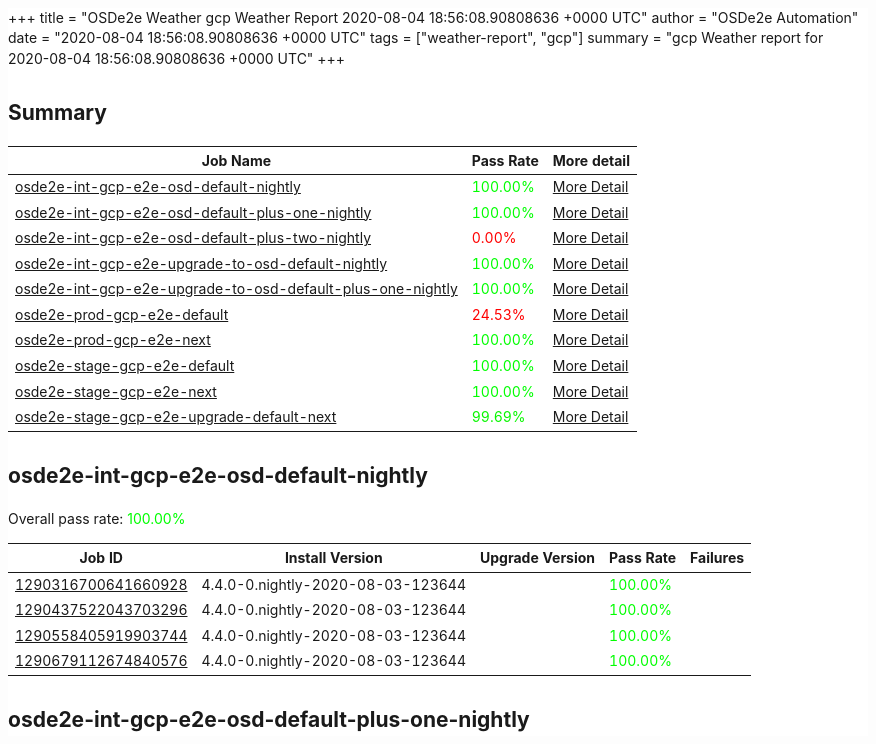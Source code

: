 +++
title = "OSDe2e Weather gcp Weather Report 2020-08-04 18:56:08.90808636 +0000 UTC"
author = "OSDe2e Automation"
date = "2020-08-04 18:56:08.90808636 +0000 UTC"
tags = ["weather-report", "gcp"]
summary = "gcp Weather report for 2020-08-04 18:56:08.90808636 +0000 UTC"
+++
## Summary

| Job Name | Pass Rate | More detail |
|----------|-----------|-------------|
|[osde2e-int-gcp-e2e-osd-default-nightly](https://prow.svc.ci.openshift.org/?job=osde2e-int-gcp-e2e-osd-default-nightly)| <span style="color:#01fe00;">100.00%</span>|[More Detail](#osde2e-int-gcp-e2e-osd-default-nightly)|
|[osde2e-int-gcp-e2e-osd-default-plus-one-nightly](https://prow.svc.ci.openshift.org/?job=osde2e-int-gcp-e2e-osd-default-plus-one-nightly)| <span style="color:#01fe00;">100.00%</span>|[More Detail](#osde2e-int-gcp-e2e-osd-default-plus-one-nightly)|
|[osde2e-int-gcp-e2e-osd-default-plus-two-nightly](https://prow.svc.ci.openshift.org/?job=osde2e-int-gcp-e2e-osd-default-plus-two-nightly)| <span style="color:#ff0000;">0.00%</span>|[More Detail](#osde2e-int-gcp-e2e-osd-default-plus-two-nightly)|
|[osde2e-int-gcp-e2e-upgrade-to-osd-default-nightly](https://prow.svc.ci.openshift.org/?job=osde2e-int-gcp-e2e-upgrade-to-osd-default-nightly)| <span style="color:#01fe00;">100.00%</span>|[More Detail](#osde2e-int-gcp-e2e-upgrade-to-osd-default-nightly)|
|[osde2e-int-gcp-e2e-upgrade-to-osd-default-plus-one-nightly](https://prow.svc.ci.openshift.org/?job=osde2e-int-gcp-e2e-upgrade-to-osd-default-plus-one-nightly)| <span style="color:#01fe00;">100.00%</span>|[More Detail](#osde2e-int-gcp-e2e-upgrade-to-osd-default-plus-one-nightly)|
|[osde2e-prod-gcp-e2e-default](https://prow.svc.ci.openshift.org/?job=osde2e-prod-gcp-e2e-default)| <span style="color:#ff0000;">24.53%</span>|[More Detail](#osde2e-prod-gcp-e2e-default)|
|[osde2e-prod-gcp-e2e-next](https://prow.svc.ci.openshift.org/?job=osde2e-prod-gcp-e2e-next)| <span style="color:#01fe00;">100.00%</span>|[More Detail](#osde2e-prod-gcp-e2e-next)|
|[osde2e-stage-gcp-e2e-default](https://prow.svc.ci.openshift.org/?job=osde2e-stage-gcp-e2e-default)| <span style="color:#01fe00;">100.00%</span>|[More Detail](#osde2e-stage-gcp-e2e-default)|
|[osde2e-stage-gcp-e2e-next](https://prow.svc.ci.openshift.org/?job=osde2e-stage-gcp-e2e-next)| <span style="color:#01fe00;">100.00%</span>|[More Detail](#osde2e-stage-gcp-e2e-next)|
|[osde2e-stage-gcp-e2e-upgrade-default-next](https://prow.svc.ci.openshift.org/?job=osde2e-stage-gcp-e2e-upgrade-default-next)| <span style="color:#09f600;">99.69%</span>|[More Detail](#osde2e-stage-gcp-e2e-upgrade-default-next)|



## osde2e-int-gcp-e2e-osd-default-nightly

Overall pass rate: <span style="color:#01fe00;">100.00%</span>

| Job ID | Install Version | Upgrade Version | Pass Rate | Failures |
|--------|-----------------|-----------------|-----------|----------|
[1290316700641660928](https://prow.ci.openshift.org/view/gs/origin-ci-test/logs/osde2e-int-gcp-e2e-osd-default-nightly/1290316700641660928) | 4.4.0-0.nightly-2020-08-03-123644 |  | <span style="color:#01fe00;">100.00%</span>|
[1290437522043703296](https://prow.ci.openshift.org/view/gs/origin-ci-test/logs/osde2e-int-gcp-e2e-osd-default-nightly/1290437522043703296) | 4.4.0-0.nightly-2020-08-03-123644 |  | <span style="color:#01fe00;">100.00%</span>|
[1290558405919903744](https://prow.ci.openshift.org/view/gs/origin-ci-test/logs/osde2e-int-gcp-e2e-osd-default-nightly/1290558405919903744) | 4.4.0-0.nightly-2020-08-03-123644 |  | <span style="color:#01fe00;">100.00%</span>|
[1290679112674840576](https://prow.ci.openshift.org/view/gs/origin-ci-test/logs/osde2e-int-gcp-e2e-osd-default-nightly/1290679112674840576) | 4.4.0-0.nightly-2020-08-03-123644 |  | <span style="color:#01fe00;">100.00%</span>|



## osde2e-int-gcp-e2e-osd-default-plus-one-nightly

